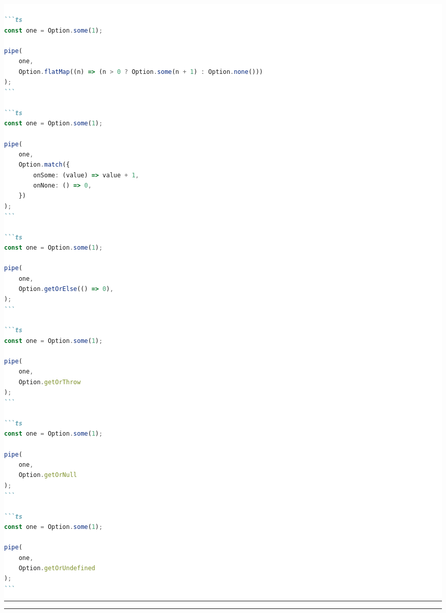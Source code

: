 ````md magic-move

```ts
const one = Option.some(1);

pipe(
    one,
    Option.flatMap((n) => (n > 0 ? Option.some(n + 1) : Option.none()))
);
```

```ts
const one = Option.some(1);

pipe(
    one,
    Option.match({
        onSome: (value) => value + 1,
        onNone: () => 0,
    })
);
```

```ts
const one = Option.some(1);

pipe(
    one,
    Option.getOrElse(() => 0),
);
```

```ts
const one = Option.some(1);

pipe(
    one,
    Option.getOrThrow
);
```

```ts
const one = Option.some(1);

pipe(
    one,
    Option.getOrNull
);
```

```ts
const one = Option.some(1);

pipe(
    one,
    Option.getOrUndefined
);
```

````

---
---